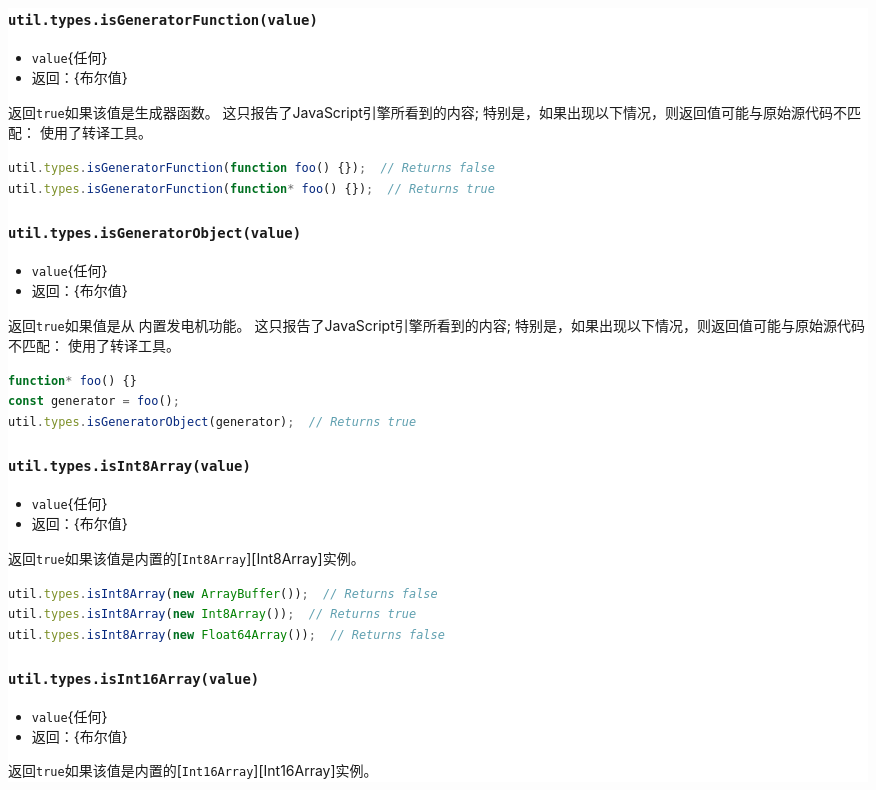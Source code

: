 ### `util.types.isGeneratorFunction(value)`



*   `value`{任何}
*   返回：{布尔值}

返回`true`如果该值是生成器函数。
这只报告了JavaScript引擎所看到的内容;
特别是，如果出现以下情况，则返回值可能与原始源代码不匹配：
使用了转译工具。

```js
util.types.isGeneratorFunction(function foo() {});  // Returns false
util.types.isGeneratorFunction(function* foo() {});  // Returns true
```

### `util.types.isGeneratorObject(value)`



*   `value`{任何}
*   返回：{布尔值}

返回`true`如果值是从
内置发电机功能。
这只报告了JavaScript引擎所看到的内容;
特别是，如果出现以下情况，则返回值可能与原始源代码不匹配：
使用了转译工具。

```js
function* foo() {}
const generator = foo();
util.types.isGeneratorObject(generator);  // Returns true
```

### `util.types.isInt8Array(value)`



*   `value`{任何}
*   返回：{布尔值}

返回`true`如果该值是内置的[`Int8Array`][Int8Array]实例。

```js
util.types.isInt8Array(new ArrayBuffer());  // Returns false
util.types.isInt8Array(new Int8Array());  // Returns true
util.types.isInt8Array(new Float64Array());  // Returns false
```

### `util.types.isInt16Array(value)`



*   `value`{任何}
*   返回：{布尔值}

返回`true`如果该值是内置的[`Int16Array`][Int16Array]实例。


[Common System Errors]: errors.md#common-system-errors
[Custom inspection functions on objects]: #custom-inspection-functions-on-objects
[Custom promisified functions]: #custom-promisified-functions
[Customizing `util.inspect` colors]: #customizing-utilinspect-colors
[Internationalization]: intl.md
[Module Namespace Object]: https://tc39.github.io/ecma262/#sec-module-namespace-exotic-objects
[WHATWG Encoding Standard]: https://encoding.spec.whatwg.org/
[`'uncaughtException'`]: process.md#event-uncaughtexception
[`'warning'`]: process.md#event-warning
[`Array.isArray()`]: https://developer.mozilla.org/en-US/docs/Web/JavaScript/Reference/Global_Objects/Array/isArray
[`ArrayBuffer.isView()`]: https://developer.mozilla.org/en-US/docs/Web/JavaScript/Reference/Global_Objects/ArrayBuffer/isView
[`ArrayBuffer`]: https://developer.mozilla.org/en-US/docs/Web/JavaScript/Reference/Global_Objects/ArrayBuffer
[`Buffer.isBuffer()`]: buffer.md#static-method-bufferisbufferobj
[`DataView`]: https://developer.mozilla.org/en-US/docs/Web/JavaScript/Reference/Global_Objects/DataView
[`Date`]: https://developer.mozilla.org/en-US/docs/Web/JavaScript/Reference/Global_Objects/Date
[`Error`]: errors.md#class-error
[`Float32Array`]: https://developer.mozilla.org/en-US/docs/Web/JavaScript/Reference/Global_Objects/Float32Array
[`Float64Array`]: https://developer.mozilla.org/en-US/docs/Web/JavaScript/Reference/Global_Objects/Float64Array
[`Int16Array`]: https://developer.mozilla.org/en-US/docs/Web/JavaScript/Reference/Global_Objects/Int16Array
[`Int32Array`]: https://developer.mozilla.org/en-US/docs/Web/JavaScript/Reference/Global_Objects/Int32Array
[`Int8Array`]: https://developer.mozilla.org/en-US/docs/Web/JavaScript/Reference/Global_Objects/Int8Array
[`Map`]: https://developer.mozilla.org/en-US/docs/Web/JavaScript/Reference/Global_Objects/Map
[`Object.assign()`]: https://developer.mozilla.org/en-US/docs/Web/JavaScript/Reference/Global_Objects/Object/assign
[`Object.freeze()`]: https://developer.mozilla.org/en-US/docs/Web/JavaScript/Reference/Global_Objects/Object/freeze
[`Promise`]: https://developer.mozilla.org/en-US/docs/Web/JavaScript/Reference/Global_Objects/Promise
[`Proxy`]: https://developer.mozilla.org/en-US/docs/Web/JavaScript/Reference/Global_Objects/Proxy
[`Set`]: https://developer.mozilla.org/en-US/docs/Web/JavaScript/Reference/Global_Objects/Set
[`SharedArrayBuffer`]: https://developer.mozilla.org/en-US/docs/Web/JavaScript/Reference/Global_Objects/SharedArrayBuffer
[`TypedArray`]: https://developer.mozilla.org/en-US/docs/Web/JavaScript/Reference/Global_Objects/TypedArray
[`Uint16Array`]: https://developer.mozilla.org/en-US/docs/Web/JavaScript/Reference/Global_Objects/Uint16Array
[`Uint32Array`]: https://developer.mozilla.org/en-US/docs/Web/JavaScript/Reference/Global_Objects/Uint32Array
[`Uint8Array`]: https://developer.mozilla.org/en-US/docs/Web/JavaScript/Reference/Global_Objects/Uint8Array
[`Uint8ClampedArray`]: https://developer.mozilla.org/en-US/docs/Web/JavaScript/Reference/Global_Objects/Uint8ClampedArray
[`WeakMap`]: https://developer.mozilla.org/en-US/docs/Web/JavaScript/Reference/Global_Objects/WeakMap
[`WeakSet`]: https://developer.mozilla.org/en-US/docs/Web/JavaScript/Reference/Global_Objects/WeakSet
[`WebAssembly.Module`]: https://developer.mozilla.org/en-US/docs/Web/JavaScript/Reference/Global_Objects/WebAssembly/Module
[`assert.deepStrictEqual()`]: assert.md#assertdeepstrictequalactual-expected-message
[`console.error()`]: console.md#consoleerrordata-args
[`napi_create_external()`]: n-api.md#napi_create_external
[`target` and `handler`]: https://developer.mozilla.org/en-US/docs/Web/JavaScript/Reference/Global_Objects/Proxy#Terminology
[`tty.hasColors()`]: tty.md#writestreamhascolorscount-env
[`util.format()`]: #utilformatformat-args
[`util.inspect()`]: #utilinspectobject-options
[`util.promisify()`]: #utilpromisifyoriginal
[`util.types.isAnyArrayBuffer()`]: #utiltypesisanyarraybuffervalue
[`util.types.isArrayBuffer()`]: #utiltypesisarraybuffervalue
[`util.types.isDate()`]: #utiltypesisdatevalue
[`util.types.isNativeError()`]: #utiltypesisnativeerrorvalue
[`util.types.isSharedArrayBuffer()`]: #utiltypesissharedarraybuffervalue
[async function]: https://developer.mozilla.org/en-US/docs/Web/JavaScript/Reference/Statements/async_function
[compare function]: https://developer.mozilla.org/en-US/docs/Web/JavaScript/Reference/Global_Objects/Array/sort#Parameters
[constructor]: https://developer.mozilla.org/en-US/docs/Web/JavaScript/Reference/Global_Objects/Object/constructor
[default sort]: https://developer.mozilla.org/en-US/docs/Web/JavaScript/Reference/Global_Objects/Array/sort
[global symbol registry]: https://developer.mozilla.org/en-US/docs/Web/JavaScript/Reference/Global_Objects/Symbol/for
[list of deprecated APIS]: deprecations.md#list-of-deprecated-apis
[pkgjs/parseargs]: https://github.com/pkgjs/parseargs
[semantically incompatible]: https://github.com/nodejs/node/issues/4179
[util.inspect.custom]: #utilinspectcustom